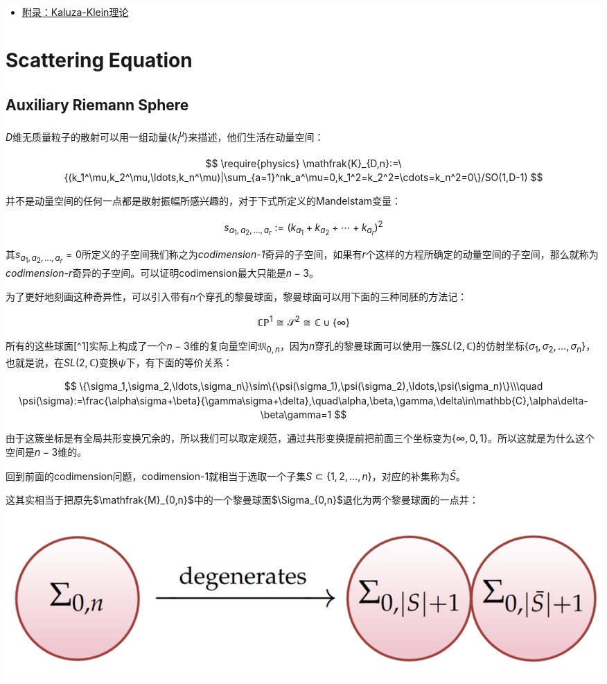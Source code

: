 - [附录：Kaluza-Klein理论](#附录kaluza-klein理论)









<style>
.formula{
  width: 100%;
  overflow-x: auto
}
</style>

# Scattering Equation
## Auxiliary Riemann Sphere
$D$维无质量粒子的散射可以用一组动量$\{k_i^\mu\}$来描述，他们生活在动量空间：

$$
\require{physics}
\mathfrak{K}_{D,n}:=\{(k_1^\mu,k_2^\mu,\ldots,k_n^\mu)|\sum_{a=1}^nk_a^\mu=0,k_1^2=k_2^2=\cdots=k_n^2=0\}/SO(1,D-1)
$$

并不是动量空间的任何一点都是散射振幅所感兴趣的，对于下式所定义的Mandelstam变量：

$$
s_{a_1,a_2,...,a_r}:=(k_{a_1}+k_{a_2}+\cdots+k_{a_r})^2
$$

其$s_{a_1,a_2,...,a_r}=0$所定义的子空间我们称之为*codimension-1*奇异的子空间，如果有$r$个这样的方程所确定的动量空间的子空间，那么就称为*codimension-r*奇异的子空间。可以证明codimension最大只能是$n-3$。

为了更好地刻画这种奇异性，可以引入带有$n$个穿孔的黎曼球面，黎曼球面可以用下面的三种同胚的方法记：

$$
\mathbb{CP}^1\cong \mathcal{S}^2\cong \mathbb{C}\cup\{\infty\}
$$

所有的这些球面[^1]实际上构成了一个$n-3$维的复向量空间$\mathfrak{M}_{0,n}$，因为$n$穿孔的黎曼球面可以使用一簇$SL(2,\mathbb{C})$的仿射坐标$\{\sigma_1,\sigma_2,\ldots,\sigma_n\}$，也就是说，在$SL(2,\mathbb{C})$变换$\psi$下，有下面的等价关系：

$$
\{\sigma_1,\sigma_2,\ldots,\sigma_n\}\sim\{\psi(\sigma_1),\psi(\sigma_2),\ldots,\psi(\sigma_n)\}\\\quad \psi(\sigma):=\frac{\alpha\sigma+\beta}{\gamma\sigma+\delta},\quad\alpha,\beta,\gamma,\delta\in\mathbb{C},\alpha\delta-\beta\gamma=1
$$

由于这簇坐标是有全局共形变换冗余的，所以我们可以取定规范，通过共形变换提前把前面三个坐标变为$\{\infty,0,1\}$。所以这就是为什么这个空间是$n-3$维的。

回到前面的codimension问题，codimension-1就相当于选取一个子集$S\subset\{1,2,\ldots,n\}$，对应的补集称为$\bar{S}$。

<p>这其实相当于把原先$\mathfrak{M}_{0,n}$中的一个黎曼球面$\Sigma_{0,n}$退化为两个黎曼球面的一点并：</p>

![1](\img\posts\CHY\1.png)

